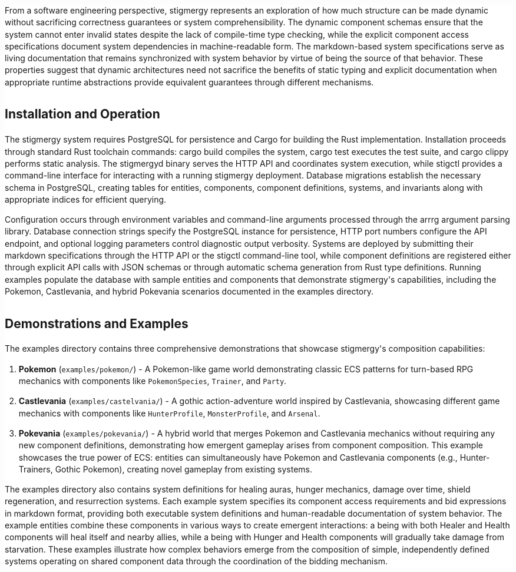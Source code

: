 From a software engineering perspective, stigmergy represents an exploration of how much structure can be made dynamic without sacrificing correctness guarantees or system comprehensibility. The dynamic component schemas ensure that the system cannot enter invalid states despite the lack of compile-time type checking, while the explicit component access specifications document system dependencies in machine-readable form. The markdown-based system specifications serve as living documentation that remains synchronized with system behavior by virtue of being the source of that behavior. These properties suggest that dynamic architectures need not sacrifice the benefits of static typing and explicit documentation when appropriate runtime abstractions provide equivalent guarantees through different mechanisms.

## Installation and Operation

The stigmergy system requires PostgreSQL for persistence and Cargo for building the Rust implementation. Installation proceeds through standard Rust toolchain commands: cargo build compiles the system, cargo test executes the test suite, and cargo clippy performs static analysis. The stigmergyd binary serves the HTTP API and coordinates system execution, while stigctl provides a command-line interface for interacting with a running stigmergy deployment. Database migrations establish the necessary schema in PostgreSQL, creating tables for entities, components, component definitions, systems, and invariants along with appropriate indices for efficient querying.

Configuration occurs through environment variables and command-line arguments processed through the arrrg argument parsing library. Database connection strings specify the PostgreSQL instance for persistence, HTTP port numbers configure the API endpoint, and optional logging parameters control diagnostic output verbosity. Systems are deployed by submitting their markdown specifications through the HTTP API or the stigctl command-line tool, while component definitions are registered either through explicit API calls with JSON schemas or through automatic schema generation from Rust type definitions. Running examples populate the database with sample entities and components that demonstrate stigmergy's capabilities, including the Pokemon, Castlevania, and hybrid Pokevania scenarios documented in the examples directory.

## Demonstrations and Examples

The examples directory contains three comprehensive demonstrations that showcase stigmergy's composition capabilities:

1. **Pokemon** (`examples/pokemon/`) - A Pokemon-like game world demonstrating classic ECS patterns for turn-based RPG mechanics with components like `PokemonSpecies`, `Trainer`, and `Party`.

2. **Castlevania** (`examples/castelvania/`) - A gothic action-adventure world inspired by Castlevania, showcasing different game mechanics with components like `HunterProfile`, `MonsterProfile`, and `Arsenal`.

3. **Pokevania** (`examples/pokevania/`) - A hybrid world that merges Pokemon and Castlevania mechanics without requiring any new component definitions, demonstrating how emergent gameplay arises from component composition. This example showcases the true power of ECS: entities can simultaneously have Pokemon and Castlevania components (e.g., Hunter-Trainers, Gothic Pokemon), creating novel gameplay from existing systems.

The examples directory also contains system definitions for healing auras, hunger mechanics, damage over time, shield regeneration, and resurrection systems. Each example system specifies its component access requirements and bid expressions in markdown format, providing both executable system definitions and human-readable documentation of system behavior. The example entities combine these components in various ways to create emergent interactions: a being with both Healer and Health components will heal itself and nearby allies, while a being with Hunger and Health components will gradually take damage from starvation. These examples illustrate how complex behaviors emerge from the composition of simple, independently defined systems operating on shared component data through the coordination of the bidding mechanism.
